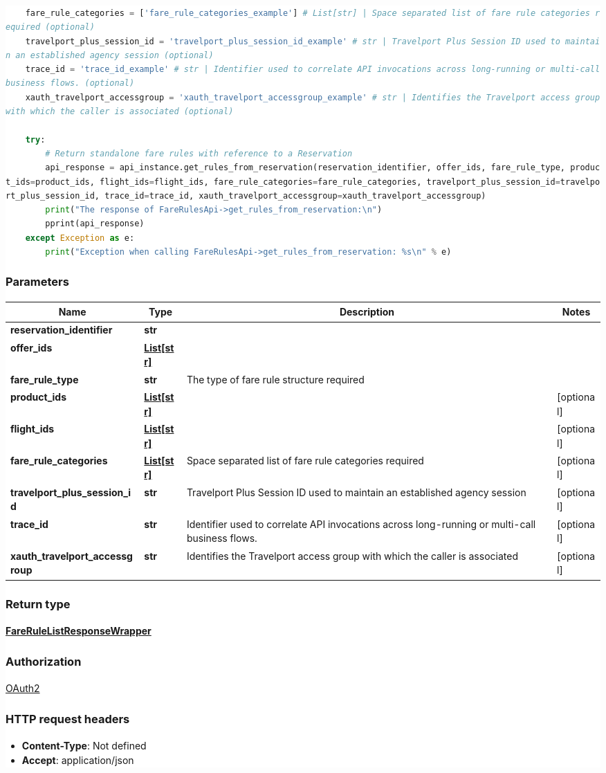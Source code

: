 ```python
    fare_rule_categories = ['fare_rule_categories_example'] # List[str] | Space separated list of fare rule categories required (optional)
    travelport_plus_session_id = 'travelport_plus_session_id_example' # str | Travelport Plus Session ID used to maintain an established agency session (optional)
    trace_id = 'trace_id_example' # str | Identifier used to correlate API invocations across long-running or multi-call business flows. (optional)
    xauth_travelport_accessgroup = 'xauth_travelport_accessgroup_example' # str | Identifies the Travelport access group with which the caller is associated (optional)

    try:
        # Return standalone fare rules with reference to a Reservation
        api_response = api_instance.get_rules_from_reservation(reservation_identifier, offer_ids, fare_rule_type, product_ids=product_ids, flight_ids=flight_ids, fare_rule_categories=fare_rule_categories, travelport_plus_session_id=travelport_plus_session_id, trace_id=trace_id, xauth_travelport_accessgroup=xauth_travelport_accessgroup)
        print("The response of FareRulesApi->get_rules_from_reservation:\n")
        pprint(api_response)
    except Exception as e:
        print("Exception when calling FareRulesApi->get_rules_from_reservation: %s\n" % e)
```



### Parameters

Name | Type | Description  | Notes
------------- | ------------- | ------------- | -------------
 **reservation_identifier** | **str**|  | 
 **offer_ids** | [**List[str]**](str.md)|  | 
 **fare_rule_type** | **str**| The type of fare rule structure required | 
 **product_ids** | [**List[str]**](str.md)|  | [optional] 
 **flight_ids** | [**List[str]**](str.md)|  | [optional] 
 **fare_rule_categories** | [**List[str]**](str.md)| Space separated list of fare rule categories required | [optional] 
 **travelport_plus_session_id** | **str**| Travelport Plus Session ID used to maintain an established agency session | [optional] 
 **trace_id** | **str**| Identifier used to correlate API invocations across long-running or multi-call business flows. | [optional] 
 **xauth_travelport_accessgroup** | **str**| Identifies the Travelport access group with which the caller is associated | [optional] 

### Return type

[**FareRuleListResponseWrapper**](FareRuleListResponseWrapper.md)

### Authorization

[OAuth2](../README.md#OAuth2)

### HTTP request headers

 - **Content-Type**: Not defined
 - **Accept**: application/json

